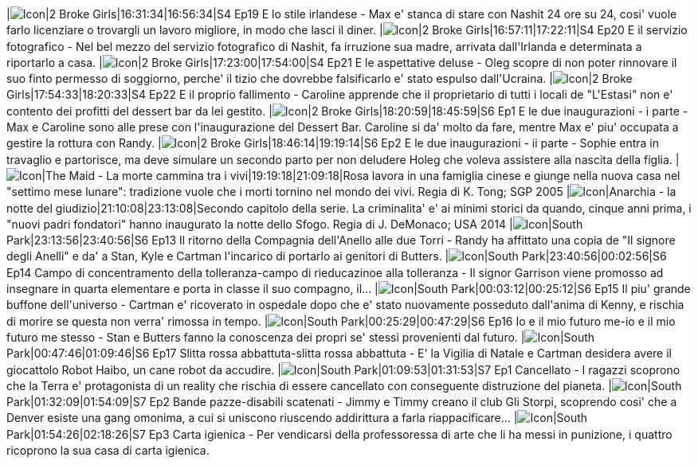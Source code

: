 |![Icon](https://guidatv.sky.it/uuid/80433d1a-026e-4ade-9a72-da4af2c6580e/cover?md5ChecksumParam=e4ab511ee2b3dde03f3ed7492ac48859)|2 Broke Girls|16:31:34|16:56:34|S4 Ep19 E lo stile irlandese - Max e&#039; stanca di stare con Nashit 24 ore su 24, cosi&#039; vuole farlo licenziare o trovargli un lavoro migliore, in modo che lasci il diner.
|![Icon](https://guidatv.sky.it/uuid/44c3aa07-89d6-4b79-9b4f-94e8992c1322/cover?md5ChecksumParam=e4ab511ee2b3dde03f3ed7492ac48859)|2 Broke Girls|16:57:11|17:22:11|S4 Ep20 E il servizio fotografico - Nel bel mezzo del servizio fotografico di Nashit, fa irruzione sua madre, arrivata dall&#039;Irlanda e determinata a riportarlo a casa.
|![Icon](https://guidatv.sky.it/uuid/ebe6112f-285a-4a4a-9d85-747d6e387d41/cover?md5ChecksumParam=e4ab511ee2b3dde03f3ed7492ac48859)|2 Broke Girls|17:23:00|17:54:00|S4 Ep21 E le aspettative deluse - Oleg scopre di non poter rinnovare il suo finto permesso di soggiorno, perche&#039; il tizio che dovrebbe falsificarlo e&#039; stato espulso dall&#039;Ucraina.
|![Icon](https://guidatv.sky.it/uuid/b3cc65c2-c0fa-4644-9096-4c262269bbc2/cover?md5ChecksumParam=e4ab511ee2b3dde03f3ed7492ac48859)|2 Broke Girls|17:54:33|18:20:33|S4 Ep22 E il proprio fallimento - Caroline apprende che il proprietario di tutti i locali de &quot;L&#039;Estasi&quot; non e&#039; contento dei profitti del dessert bar da lei gestito.
|![Icon](https://guidatv.sky.it/uuid/6c251948-026b-45ca-9c3d-3b9336ea22e9/cover?md5ChecksumParam=db401d969f06cfd219cc294fc9420929)|2 Broke Girls|18:20:59|18:45:59|S6 Ep1 E le due inaugurazioni - i parte - Max e Caroline sono alle prese con l&#039;inaugurazione del Dessert Bar. Caroline si da&#039; molto da fare, mentre Max e&#039; piu&#039; occupata a gestire la rottura con Randy.
|![Icon](https://guidatv.sky.it/uuid/09ab93cb-1d2d-49b1-95c0-af1a764c6d6b/cover?md5ChecksumParam=db401d969f06cfd219cc294fc9420929)|2 Broke Girls|18:46:14|19:19:14|S6 Ep2 E le due inaugurazioni - ii parte - Sophie entra in travaglio e partorisce, ma deve simulare un secondo parto per non deludere Holeg che voleva assistere alla nascita della figlia.
|![Icon](https://guidatv.sky.it/uuid/f156c0db-e4d6-44e1-b03d-e4fb3aedc822/cover?md5ChecksumParam=0e767e3aa161c1d3cc59cab3b6695293)|The Maid - La morte cammina tra i vivi|19:19:18|21:09:18|Rosa lavora in una famiglia cinese e giunge nella nuova casa nel &quot;settimo mese lunare&quot;: tradizione vuole che i morti tornino nel mondo dei vivi. Regia di K. Tong; SGP 2005
|![Icon](https://guidatv.sky.it/uuid/0bba9c15-dcd9-4269-ab83-58c9e6fb2204/cover?md5ChecksumParam=c34ee3d0e1f5d941b02f2940f8b727f7)|Anarchia - la notte del giudizio|21:10:08|23:13:08|Secondo capitolo della serie. La criminalita&#039; e&#039; ai minimi storici da quando, cinque anni prima, i &quot;nuovi padri fondatori&quot; hanno inaugurato la notte dello Sfogo. Regia di J. DeMonaco; USA 2014
|![Icon](https://guidatv.sky.it/uuid/c94c9427-ad2a-4d71-84ae-aa240aab6745/cover?md5ChecksumParam=42f2cf66df3593f4e9a13793ba8ab006)|South Park|23:13:56|23:40:56|S6 Ep13 Il ritorno della Compagnia dell&#039;Anello alle due Torri - Randy ha affittato una copia de &quot;Il signore degli Anelli&quot; e da&#039; a Stan, Kyle e Cartman l&#039;incarico di portarlo ai genitori di Butters.
|![Icon](https://guidatv.sky.it/uuid/80f481fe-89ca-4e98-8def-0d0de3c02319/cover?md5ChecksumParam=42f2cf66df3593f4e9a13793ba8ab006)|South Park|23:40:56|00:02:56|S6 Ep14 Campo di concentramento della tolleranza-campo di rieducazinoe alla tolleranza - Il signor Garrison viene promosso ad insegnare in quarta elementare e porta in classe il suo compagno, il...
|![Icon](https://guidatv.sky.it/uuid/30cd4d0d-835e-4ae6-8d25-0ae665785749/cover?md5ChecksumParam=42f2cf66df3593f4e9a13793ba8ab006)|South Park|00:03:12|00:25:12|S6 Ep15 Il piu&#039; grande buffone dell&#039;universo - Cartman e&#039; ricoverato in ospedale dopo che e&#039; stato nuovamente posseduto dall&#039;anima di Kenny, e rischia di morire se questa non verra&#039; rimossa in tempo.
|![Icon](https://guidatv.sky.it/uuid/6a09e61d-d163-4af3-a6a8-431350186254/cover?md5ChecksumParam=42f2cf66df3593f4e9a13793ba8ab006)|South Park|00:25:29|00:47:29|S6 Ep16 Io e il mio futuro me-io e il mio futuro me stesso - Stan e Butters fanno la conoscenza dei propri se&#039; stessi provenienti dal futuro.
|![Icon](https://guidatv.sky.it/uuid/9d9e736d-b2e4-42f6-bb32-f08187781503/cover?md5ChecksumParam=42f2cf66df3593f4e9a13793ba8ab006)|South Park|00:47:46|01:09:46|S6 Ep17 Slitta rossa abbattuta-slitta rossa abbattuta - E&#039; la Vigilia di Natale e Cartman desidera avere il giocattolo Robot Haibo, un cane robot da accudire.
|![Icon](https://guidatv.sky.it/uuid/0f2dc0fc-8e37-4349-89d2-75330a9555d8/cover?md5ChecksumParam=dcbac7e46ac6bdd0be823ed9715724af)|South Park|01:09:53|01:31:53|S7 Ep1 Cancellato - I ragazzi scoprono che la Terra e&#039; protagonista di un reality che rischia di essere cancellato con conseguente distruzione del pianeta.
|![Icon](https://guidatv.sky.it/uuid/c4154be8-f21a-42fe-9bc7-c3842a7c7e23/cover?md5ChecksumParam=dcbac7e46ac6bdd0be823ed9715724af)|South Park|01:32:09|01:54:09|S7 Ep2 Bande pazze-disabili scatenati - Jimmy e Timmy creano il club Gli Storpi, scoprendo cosi&#039; che a Denver esiste una gang omonima, a cui si uniscono riuscendo addirittura a farla riappacificare...
|![Icon](https://guidatv.sky.it/uuid/53b137ef-bba9-4bc4-b5a0-0f5ed7ec22a1/cover?md5ChecksumParam=dcbac7e46ac6bdd0be823ed9715724af)|South Park|01:54:26|02:18:26|S7 Ep3 Carta igienica - Per vendicarsi della professoressa di arte che li ha messi in punizione, i quattro ricoprono la sua casa di carta igienica.